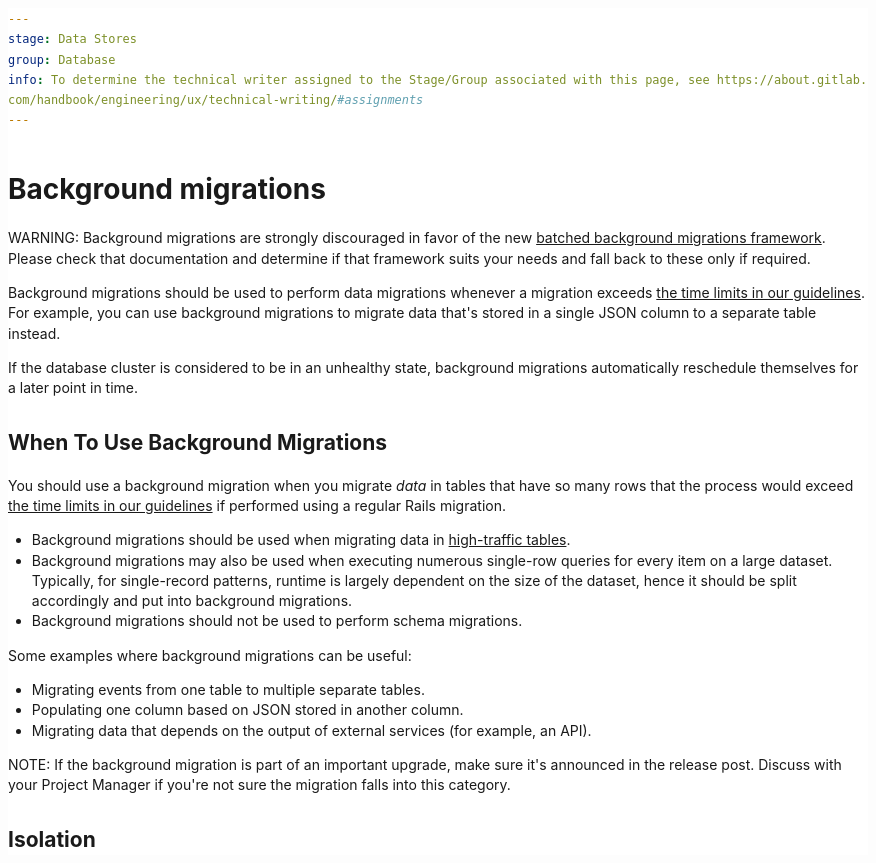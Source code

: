 ```yaml
---
stage: Data Stores
group: Database
info: To determine the technical writer assigned to the Stage/Group associated with this page, see https://about.gitlab.com/handbook/engineering/ux/technical-writing/#assignments
---
```


# Background migrations

WARNING:
Background migrations are strongly discouraged in favor of the new [batched background migrations framework](batched_background_migrations.md).
Please check that documentation and determine if that framework suits your needs and fall back
to these only if required.

Background migrations should be used to perform data migrations whenever a
migration exceeds [the time limits in our guidelines](../migration_style_guide.md#how-long-a-migration-should-take). For example, you can use background
migrations to migrate data that's stored in a single JSON column
to a separate table instead.

If the database cluster is considered to be in an unhealthy state, background
migrations automatically reschedule themselves for a later point in time.

## When To Use Background Migrations

You should use a background migration when you migrate _data_ in tables that have
so many rows that the process would exceed [the time limits in our guidelines](../migration_style_guide.md#how-long-a-migration-should-take) if performed using a regular Rails migration.

- Background migrations should be used when migrating data in [high-traffic tables](../migration_style_guide.md#high-traffic-tables).
- Background migrations may also be used when executing numerous single-row queries
for every item on a large dataset. Typically, for single-record patterns, runtime is
largely dependent on the size of the dataset, hence it should be split accordingly
and put into background migrations.
- Background migrations should not be used to perform schema migrations.

Some examples where background migrations can be useful:

- Migrating events from one table to multiple separate tables.
- Populating one column based on JSON stored in another column.
- Migrating data that depends on the output of external services (for example, an API).

NOTE:
If the background migration is part of an important upgrade, make sure it's announced
in the release post. Discuss with your Project Manager if you're not sure the migration falls
into this category.

## Isolation
